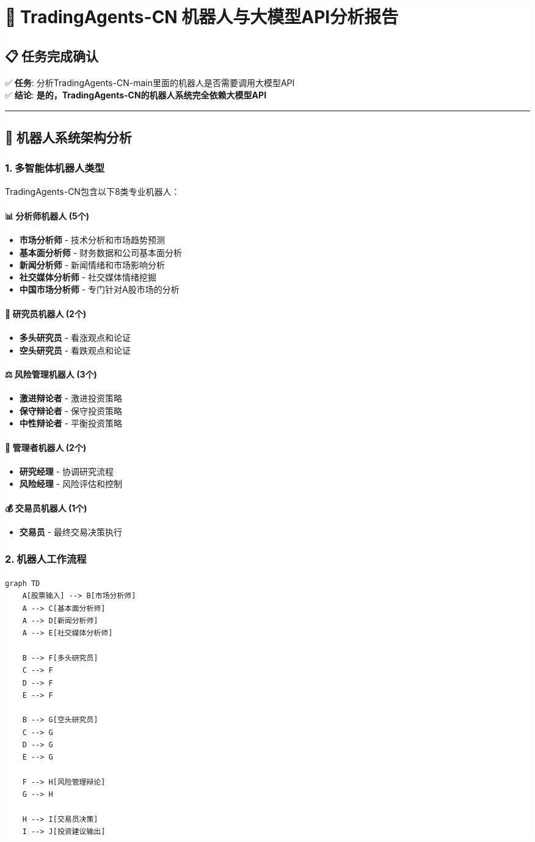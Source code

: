 # 🤖 TradingAgents-CN 机器人与大模型API分析报告

## 📋 **任务完成确认**

✅ **任务**: 分析TradingAgents-CN-main里面的机器人是否需要调用大模型API  
✅ **结论**: **是的，TradingAgents-CN的机器人系统完全依赖大模型API**

---

## 🤖 **机器人系统架构分析**

### **1. 多智能体机器人类型**

TradingAgents-CN包含以下8类专业机器人：

#### **📊 分析师机器人 (5个)**
- **市场分析师** - 技术分析和市场趋势预测
- **基本面分析师** - 财务数据和公司基本面分析  
- **新闻分析师** - 新闻情绪和市场影响分析
- **社交媒体分析师** - 社交媒体情绪挖掘
- **中国市场分析师** - 专门针对A股市场的分析

#### **🔬 研究员机器人 (2个)**
- **多头研究员** - 看涨观点和论证
- **空头研究员** - 看跌观点和论证

#### **⚖️ 风险管理机器人 (3个)**
- **激进辩论者** - 激进投资策略
- **保守辩论者** - 保守投资策略  
- **中性辩论者** - 平衡投资策略

#### **💼 管理者机器人 (2个)**
- **研究经理** - 协调研究流程
- **风险经理** - 风险评估和控制

#### **💰 交易员机器人 (1个)**
- **交易员** - 最终交易决策执行

### **2. 机器人工作流程**

```mermaid
graph TD
    A[股票输入] --> B[市场分析师]
    A --> C[基本面分析师]
    A --> D[新闻分析师]
    A --> E[社交媒体分析师]
    
    B --> F[多头研究员]
    C --> F
    D --> F
    E --> F
    
    B --> G[空头研究员]
    C --> G
    D --> G
    E --> G
    
    F --> H[风险管理辩论]
    G --> H
    
    H --> I[交易员决策]
    I --> J[投资建议输出]
```
